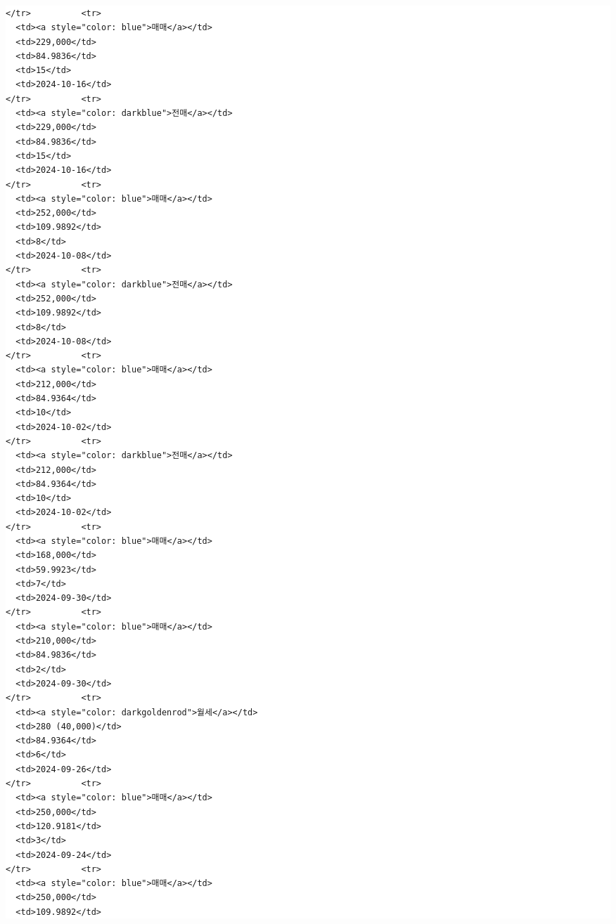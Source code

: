     </tr>          <tr>
      <td><a style="color: blue">매매</a></td>
      <td>229,000</td>
      <td>84.9836</td>
      <td>15</td>
      <td>2024-10-16</td>
    </tr>          <tr>
      <td><a style="color: darkblue">전매</a></td>
      <td>229,000</td>
      <td>84.9836</td>
      <td>15</td>
      <td>2024-10-16</td>
    </tr>          <tr>
      <td><a style="color: blue">매매</a></td>
      <td>252,000</td>
      <td>109.9892</td>
      <td>8</td>
      <td>2024-10-08</td>
    </tr>          <tr>
      <td><a style="color: darkblue">전매</a></td>
      <td>252,000</td>
      <td>109.9892</td>
      <td>8</td>
      <td>2024-10-08</td>
    </tr>          <tr>
      <td><a style="color: blue">매매</a></td>
      <td>212,000</td>
      <td>84.9364</td>
      <td>10</td>
      <td>2024-10-02</td>
    </tr>          <tr>
      <td><a style="color: darkblue">전매</a></td>
      <td>212,000</td>
      <td>84.9364</td>
      <td>10</td>
      <td>2024-10-02</td>
    </tr>          <tr>
      <td><a style="color: blue">매매</a></td>
      <td>168,000</td>
      <td>59.9923</td>
      <td>7</td>
      <td>2024-09-30</td>
    </tr>          <tr>
      <td><a style="color: blue">매매</a></td>
      <td>210,000</td>
      <td>84.9836</td>
      <td>2</td>
      <td>2024-09-30</td>
    </tr>          <tr>
      <td><a style="color: darkgoldenrod">월세</a></td>
      <td>280 (40,000)</td>
      <td>84.9364</td>
      <td>6</td>
      <td>2024-09-26</td>
    </tr>          <tr>
      <td><a style="color: blue">매매</a></td>
      <td>250,000</td>
      <td>120.9181</td>
      <td>3</td>
      <td>2024-09-24</td>
    </tr>          <tr>
      <td><a style="color: blue">매매</a></td>
      <td>250,000</td>
      <td>109.9892</td>